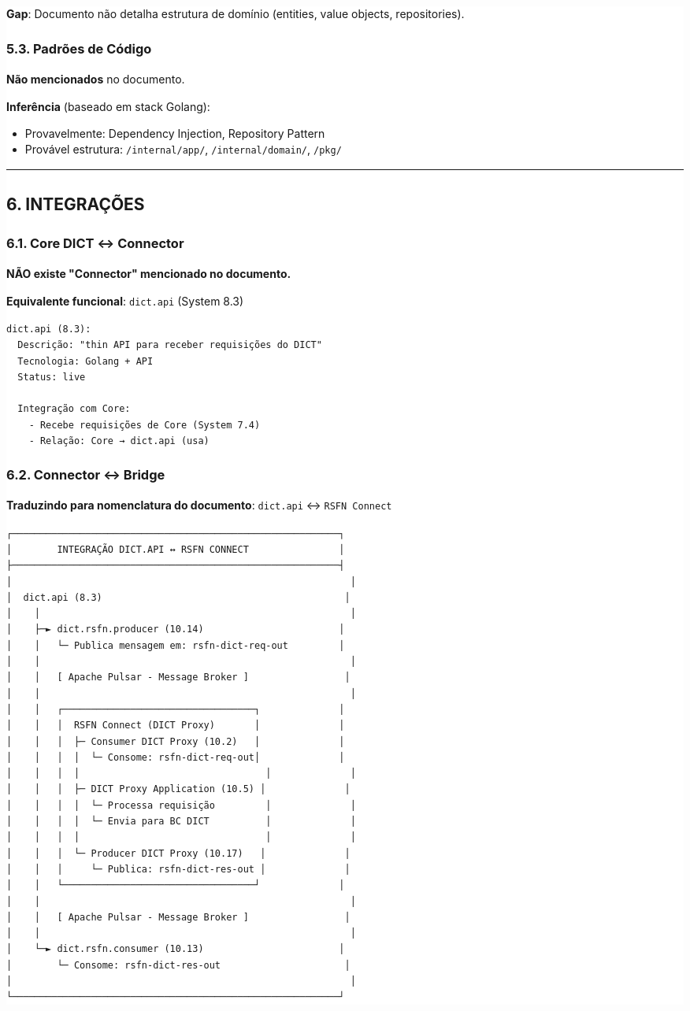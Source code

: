 **Gap**: Documento não detalha estrutura de domínio (entities, value objects, repositories).

### 5.3. Padrões de Código

**Não mencionados** no documento.

**Inferência** (baseado em stack Golang):
- Provavelmente: Dependency Injection, Repository Pattern
- Provável estrutura: `/internal/app/`, `/internal/domain/`, `/pkg/`

---

## 6. INTEGRAÇÕES

### 6.1. Core DICT ↔ Connector

**NÃO existe "Connector" mencionado no documento.**

**Equivalente funcional**: `dict.api` (System 8.3)

```
dict.api (8.3):
  Descrição: "thin API para receber requisições do DICT"
  Tecnologia: Golang + API
  Status: live

  Integração com Core:
    - Recebe requisições de Core (System 7.4)
    - Relação: Core → dict.api (usa)
```

### 6.2. Connector ↔ Bridge

**Traduzindo para nomenclatura do documento**: `dict.api` ↔ `RSFN Connect`

```ascii
┌──────────────────────────────────────────────────────────┐
│        INTEGRAÇÃO DICT.API ↔ RSFN CONNECT                │
├──────────────────────────────────────────────────────────┤
│                                                            │
│  dict.api (8.3)                                           │
│    │                                                       │
│    ├─► dict.rsfn.producer (10.14)                        │
│    │   └─ Publica mensagem em: rsfn-dict-req-out         │
│    │                                                       │
│    │   [ Apache Pulsar - Message Broker ]                 │
│    │                                                       │
│    │   ┌──────────────────────────────────┐              │
│    │   │  RSFN Connect (DICT Proxy)       │              │
│    │   │  ├─ Consumer DICT Proxy (10.2)   │              │
│    │   │  │  └─ Consome: rsfn-dict-req-out│              │
│    │   │  │                                 │              │
│    │   │  ├─ DICT Proxy Application (10.5) │              │
│    │   │  │  └─ Processa requisição         │              │
│    │   │  │  └─ Envia para BC DICT          │              │
│    │   │  │                                 │              │
│    │   │  └─ Producer DICT Proxy (10.17)   │              │
│    │   │     └─ Publica: rsfn-dict-res-out │              │
│    │   └──────────────────────────────────┘              │
│    │                                                       │
│    │   [ Apache Pulsar - Message Broker ]                 │
│    │                                                       │
│    └─► dict.rsfn.consumer (10.13)                        │
│        └─ Consome: rsfn-dict-res-out                      │
│                                                            │
└──────────────────────────────────────────────────────────┘
```